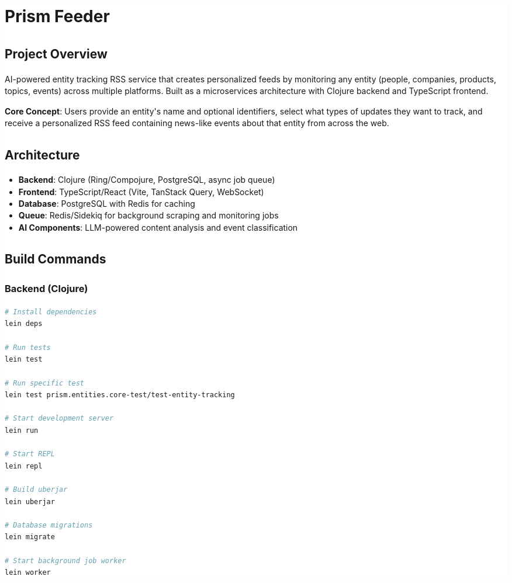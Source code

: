 # Prism Feeder

## Project Overview

AI-powered entity tracking RSS service that creates personalized feeds by monitoring any entity (people, companies, products, topics, events) across multiple platforms. Built as a microservices architecture with Clojure backend and TypeScript frontend.

**Core Concept**: Users provide an entity's name and optional identifiers, select what types of updates they want to track, and receive a personalized RSS feed containing news-like events about that entity from across the web.

## Architecture

- **Backend**: Clojure (Ring/Compojure, PostgreSQL, async job queue)
- **Frontend**: TypeScript/React (Vite, TanStack Query, WebSocket)
- **Database**: PostgreSQL with Redis for caching
- **Queue**: Redis/Sidekiq for background scraping and monitoring jobs
- **AI Components**: LLM-powered content analysis and event classification

## Build Commands

### Backend (Clojure)

```bash
# Install dependencies
lein deps

# Run tests
lein test

# Run specific test
lein test prism.entities.core-test/test-entity-tracking

# Start development server
lein run

# Start REPL
lein repl

# Build uberjar
lein uberjar

# Database migrations
lein migrate

# Start background job worker
lein worker
```
